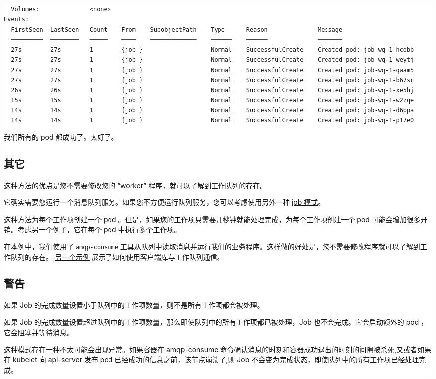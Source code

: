 ```shell
  Volumes:              <none>
Events:
  FirstSeen  LastSeen   Count    From    SubobjectPath    Type      Reason              Message
  ─────────  ────────   ─────    ────    ─────────────    ──────    ──────              ───────
  27s        27s        1        {job }                   Normal    SuccessfulCreate    Created pod: job-wq-1-hcobb
  27s        27s        1        {job }                   Normal    SuccessfulCreate    Created pod: job-wq-1-weytj
  27s        27s        1        {job }                   Normal    SuccessfulCreate    Created pod: job-wq-1-qaam5
  27s        27s        1        {job }                   Normal    SuccessfulCreate    Created pod: job-wq-1-b67sr
  26s        26s        1        {job }                   Normal    SuccessfulCreate    Created pod: job-wq-1-xe5hj
  15s        15s        1        {job }                   Normal    SuccessfulCreate    Created pod: job-wq-1-w2zqe
  14s        14s        1        {job }                   Normal    SuccessfulCreate    Created pod: job-wq-1-d6ppa
  14s        14s        1        {job }                   Normal    SuccessfulCreate    Created pod: job-wq-1-p17e0
```


我们所有的 pod 都成功了。太好了。


## 其它


这种方法的优点是您不需要修改您的 “worker” 程序，就可以了解到工作队列的存在。


它确实需要您运行一个消息队列服务。如果您不方便运行队列服务，您可以考虑使用另外一种  [job 模式](/docs/concepts/jobs/run-to-completion-finite-workloads/#job-patterns)。


这种方法为每个工作项创建一个 pod 。但是，如果您的工作项只需要几秒钟就能处理完成，为每个工作项创建一个 pod 可能会增加很多开销。考虑另一个[例子](/docs/tasks/job/fine-parallel-processing-work-queue/)，它在每个 pod 中执行多个工作项。


在本例中，我们使用了 `amqp-consume` 工具从队列中读取消息并运行我们的业务程序。这样做的好处是，您不需要修改程序就可以了解到工作队列的存在。
[另一个示例](/docs/tasks/job/fine-parallel-processing-work-queue/) 展示了如何使用客户端库与工作队列通信。


## 警告


如果 Job 的完成数量设置小于队列中的工作项数量，则不是所有工作项都会被处理。


如果 Job 的完成数量设置超过队列中的工作项数量，那么即使队列中的所有工作项都已被处理，Job 也不会完成。它会启动额外的 pod ，它会阻塞并等待消息。


这种模式存在一种不太可能会出现异常。如果容器在 amqp-consume 命令确认消息的时刻和容器成功退出的时刻的间隙被杀死,又或者如果在 kubelet 向 api-server 发布 pod 已经成功的信息之前，该节点崩溃了,则 Job 不会变为完成状态，即使队列中的所有工作项已经处理完成。
